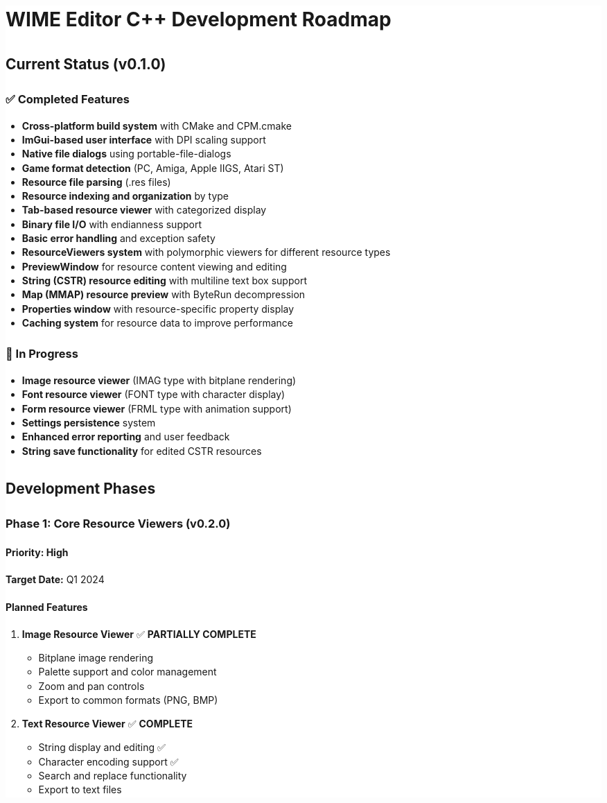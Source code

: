 # WIME Editor C++ Development Roadmap

## Current Status (v0.1.0)

### ✅ Completed Features
- **Cross-platform build system** with CMake and CPM.cmake
- **ImGui-based user interface** with DPI scaling support
- **Native file dialogs** using portable-file-dialogs
- **Game format detection** (PC, Amiga, Apple IIGS, Atari ST)
- **Resource file parsing** (.res files)
- **Resource indexing and organization** by type
- **Tab-based resource viewer** with categorized display
- **Binary file I/O** with endianness support
- **Basic error handling** and exception safety
- **ResourceViewers system** with polymorphic viewers for different resource types
- **PreviewWindow** for resource content viewing and editing
- **String (CSTR) resource editing** with multiline text box support
- **Map (MMAP) resource preview** with ByteRun decompression
- **Properties window** with resource-specific property display
- **Caching system** for resource data to improve performance

### 🔄 In Progress
- **Image resource viewer** (IMAG type with bitplane rendering)
- **Font resource viewer** (FONT type with character display)
- **Form resource viewer** (FRML type with animation support)
- **Settings persistence** system
- **Enhanced error reporting** and user feedback
- **String save functionality** for edited CSTR resources

## Development Phases

### Phase 1: Core Resource Viewers (v0.2.0)

#### Priority: High
**Target Date:** Q1 2024

#### Planned Features
1. **Image Resource Viewer** ✅ **PARTIALLY COMPLETE**
   - Bitplane image rendering
   - Palette support and color management
   - Zoom and pan controls
   - Export to common formats (PNG, BMP)

2. **Text Resource Viewer** ✅ **COMPLETE**
   - String display and editing ✅
   - Character encoding support ✅
   - Search and replace functionality
   - Export to text files
